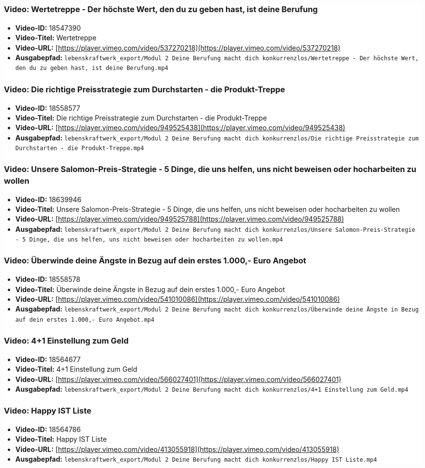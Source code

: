 ### Video: Wertetreppe - Der höchste Wert, den du zu geben hast, ist deine Berufung
- **Video-ID:** 18547390
- **Video-Titel:** Wertetreppe
- **Video-URL:** [https://player.vimeo.com/video/537270218](https://player.vimeo.com/video/537270218)
- **Ausgabepfad:** `lebenskraftwerk_export/Modul 2 Deine Berufung macht dich konkurrenzlos/Wertetreppe - Der höchste Wert, den du zu geben hast, ist deine Berufung.mp4`

### Video: Die richtige Preisstrategie zum Durchstarten - die Produkt-Treppe
- **Video-ID:** 18558577
- **Video-Titel:** Die richtige Preisstrategie zum Durchstarten - die Produkt-Treppe
- **Video-URL:** [https://player.vimeo.com/video/949525438](https://player.vimeo.com/video/949525438)
- **Ausgabepfad:** `lebenskraftwerk_export/Modul 2 Deine Berufung macht dich konkurrenzlos/Die richtige Preisstrategie zum Durchstarten - die Produkt-Treppe.mp4`

### Video: Unsere Salomon-Preis-Strategie - 5 Dinge, die uns helfen, uns nicht beweisen oder hocharbeiten zu wollen
- **Video-ID:** 18639946
- **Video-Titel:** Unsere Salomon-Preis-Strategie - 5 Dinge, die uns helfen, uns nicht beweisen oder hocharbeiten zu wollen
- **Video-URL:** [https://player.vimeo.com/video/949525788](https://player.vimeo.com/video/949525788)
- **Ausgabepfad:** `lebenskraftwerk_export/Modul 2 Deine Berufung macht dich konkurrenzlos/Unsere Salomon-Preis-Strategie - 5 Dinge, die uns helfen, uns nicht beweisen oder hocharbeiten zu wollen.mp4`

### Video: Überwinde deine Ängste in Bezug auf dein erstes 1.000,- Euro Angebot
- **Video-ID:** 18558578
- **Video-Titel:** Überwinde deine Ängste in Bezug auf dein erstes 1.000,- Euro Angebot
- **Video-URL:** [https://player.vimeo.com/video/541010086](https://player.vimeo.com/video/541010086)
- **Ausgabepfad:** `lebenskraftwerk_export/Modul 2 Deine Berufung macht dich konkurrenzlos/Überwinde deine Ängste in Bezug auf dein erstes 1.000,- Euro Angebot.mp4`

### Video: 4+1 Einstellung zum Geld
- **Video-ID:** 18564677
- **Video-Titel:** 4+1 Einstellung zum Geld
- **Video-URL:** [https://player.vimeo.com/video/566027401](https://player.vimeo.com/video/566027401)
- **Ausgabepfad:** `lebenskraftwerk_export/Modul 2 Deine Berufung macht dich konkurrenzlos/4+1 Einstellung zum Geld.mp4`

### Video: Happy IST Liste
- **Video-ID:** 18564786
- **Video-Titel:** Happy IST Liste
- **Video-URL:** [https://player.vimeo.com/video/413055918](https://player.vimeo.com/video/413055918)
- **Ausgabepfad:** `lebenskraftwerk_export/Modul 2 Deine Berufung macht dich konkurrenzlos/Happy IST Liste.mp4`
